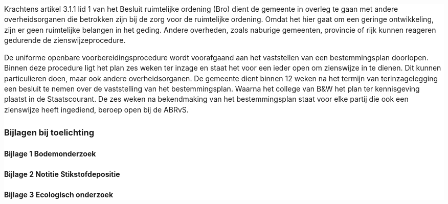 Krachtens artikel 3\.1\.1 lid 1 van het Besluit ruimtelijke ordening (Bro) dient de gemeente in overleg te gaan met andere overheidsorganen die betrokken zijn bij de zorg voor de ruimtelijke ordening. Omdat het hier gaat om een geringe ontwikkeling, zijn er geen ruimtelijke belangen in het geding. Andere overheden, zoals naburige gemeenten, provincie of rijk kunnen reageren gedurende de zienswijzeprocedure.

De uniforme openbare voorbereidingsprocedure wordt voorafgaand aan het vaststellen van een bestemmingsplan doorlopen. Binnen deze procedure ligt het plan zes weken ter inzage en staat het voor een ieder open om zienswijze in te dienen. Dit kunnen particulieren doen, maar ook andere overheidsorganen. De gemeente dient binnen 12 weken na het termijn van terinzagelegging een besluit te nemen over de vaststelling van het bestemmingsplan. Waarna het college van B\&W het plan ter kennisgeving plaatst in de Staatscourant. De zes weken na bekendmaking van het bestemmingsplan staat voor elke partij die ook een zienswijze heeft ingediend, beroep open bij de ABRvS.

### Bijlagen bij toelichting

#### Bijlage 1 Bodemonderzoek

#### Bijlage 2 Notitie Stikstofdepositie

#### Bijlage 3 Ecologisch onderzoek